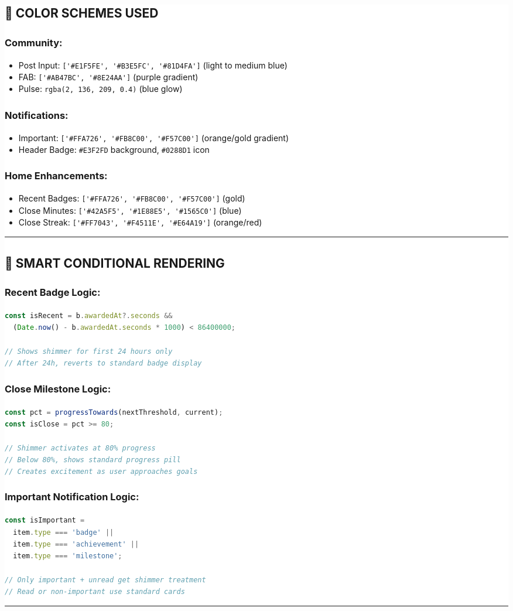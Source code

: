 ## 🎨 **COLOR SCHEMES USED**

### **Community:**
- Post Input: `['#E1F5FE', '#B3E5FC', '#81D4FA']` (light to medium blue)
- FAB: `['#AB47BC', '#8E24AA']` (purple gradient)
- Pulse: `rgba(2, 136, 209, 0.4)` (blue glow)

### **Notifications:**
- Important: `['#FFA726', '#FB8C00', '#F57C00']` (orange/gold gradient)
- Header Badge: `#E3F2FD` background, `#0288D1` icon

### **Home Enhancements:**
- Recent Badges: `['#FFA726', '#FB8C00', '#F57C00']` (gold)
- Close Minutes: `['#42A5F5', '#1E88E5', '#1565C0']` (blue)
- Close Streak: `['#FF7043', '#F4511E', '#E64A19']` (orange/red)

---

## 🎯 **SMART CONDITIONAL RENDERING**

### **Recent Badge Logic:**
```javascript
const isRecent = b.awardedAt?.seconds && 
  (Date.now() - b.awardedAt.seconds * 1000) < 86400000;

// Shows shimmer for first 24 hours only
// After 24h, reverts to standard badge display
```

### **Close Milestone Logic:**
```javascript
const pct = progressTowards(nextThreshold, current);
const isClose = pct >= 80;

// Shimmer activates at 80% progress
// Below 80%, shows standard progress pill
// Creates excitement as user approaches goals
```

### **Important Notification Logic:**
```javascript
const isImportant = 
  item.type === 'badge' || 
  item.type === 'achievement' || 
  item.type === 'milestone';

// Only important + unread get shimmer treatment
// Read or non-important use standard cards
```

---